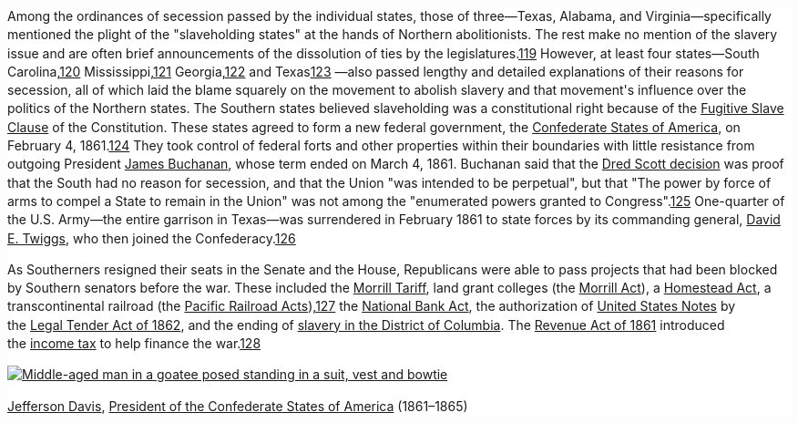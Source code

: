 Among the ordinances of secession passed by the individual states, those of three—Texas, Alabama, and Virginia—specifically mentioned the plight of the "slaveholding states" at the hands of Northern abolitionists. The rest make no mention of the slavery issue and are often brief announcements of the dissolution of ties by the legislatures.[119](read://https_en.wikipedia.org/?url=https%3A%2F%2Fen.wikipedia.org%2Fwiki%2FAmerican_Civil_War#cite_note-125) However, at least four states—South Carolina,[120](read://https_en.wikipedia.org/?url=https%3A%2F%2Fen.wikipedia.org%2Fwiki%2FAmerican_Civil_War#cite_note-126) Mississippi,[121](read://https_en.wikipedia.org/?url=https%3A%2F%2Fen.wikipedia.org%2Fwiki%2FAmerican_Civil_War#cite_note-127) Georgia,[122](read://https_en.wikipedia.org/?url=https%3A%2F%2Fen.wikipedia.org%2Fwiki%2FAmerican_Civil_War#cite_note-128) and Texas[123](read://https_en.wikipedia.org/?url=https%3A%2F%2Fen.wikipedia.org%2Fwiki%2FAmerican_Civil_War#cite_note-Thetext-129) —also passed lengthy and detailed explanations of their reasons for secession, all of which laid the blame squarely on the movement to abolish slavery and that movement's influence over the politics of the Northern states. The Southern states believed slaveholding was a constitutional right because of the [Fugitive Slave Clause](https://en.wikipedia.org/wiki/Fugitive_Slave_Clause "Fugitive Slave Clause") of the Constitution. These states agreed to form a new federal government, the [Confederate States of America](https://en.wikipedia.org/wiki/Confederate_States_of_America "Confederate States of America"), on February 4, 1861.[124](read://https_en.wikipedia.org/?url=https%3A%2F%2Fen.wikipedia.org%2Fwiki%2FAmerican_Civil_War#cite_note-FOOTNOTEMcPherson198824-130) They took control of federal forts and other properties within their boundaries with little resistance from outgoing President [James Buchanan](https://en.wikipedia.org/wiki/James_Buchanan "James Buchanan"), whose term ended on March 4, 1861. Buchanan said that the [Dred Scott decision](https://en.wikipedia.org/wiki/Dred_Scott_decision "Dred Scott decision") was proof that the South had no reason for secession, and that the Union "was intended to be perpetual", but that "The power by force of arms to compel a State to remain in the Union" was not among the "enumerated powers granted to Congress".[125](read://https_en.wikipedia.org/?url=https%3A%2F%2Fen.wikipedia.org%2Fwiki%2FAmerican_Civil_War#cite_note-ucsb-131) One-quarter of the U.S. Army—the entire garrison in Texas—was surrendered in February 1861 to state forces by its commanding general, [David E. Twiggs](https://en.wikipedia.org/wiki/David_E._Twiggs "David E. Twiggs"), who then joined the Confederacy.[126](read://https_en.wikipedia.org/?url=https%3A%2F%2Fen.wikipedia.org%2Fwiki%2FAmerican_Civil_War#cite_note-FOOTNOTEWinters196328-132)

As Southerners resigned their seats in the Senate and the House, Republicans were able to pass projects that had been blocked by Southern senators before the war. These included the [Morrill Tariff](https://en.wikipedia.org/wiki/Morrill_Tariff "Morrill Tariff"), land grant colleges (the [Morrill Act](https://en.wikipedia.org/wiki/Morrill_Land-Grant_Acts "Morrill Land-Grant Acts")), a [Homestead Act](https://en.wikipedia.org/wiki/Homestead_Acts#Homestead_Act_of_1862 "Homestead Acts"), a transcontinental railroad (the [Pacific Railroad Acts](https://en.wikipedia.org/wiki/Pacific_Railroad_Acts "Pacific Railroad Acts")),[127](read://https_en.wikipedia.org/?url=https%3A%2F%2Fen.wikipedia.org%2Fwiki%2FAmerican_Civil_War#cite_note-WDL-133) the [National Bank Act](https://en.wikipedia.org/wiki/National_Bank_Act "National Bank Act"), the authorization of [United States Notes](https://en.wikipedia.org/wiki/United_States_Note "United States Note") by the [Legal Tender Act of 1862](https://en.wikipedia.org/wiki/Legal_Tender_Act_of_1862 "Legal Tender Act of 1862"), and the ending of [slavery in the District of Columbia](https://en.wikipedia.org/wiki/District_of_Columbia_Compensated_Emancipation_Act "District of Columbia Compensated Emancipation Act"). The [Revenue Act of 1861](https://en.wikipedia.org/wiki/Revenue_Act_of_1861 "Revenue Act of 1861") introduced the [income tax](https://en.wikipedia.org/wiki/Income_tax "Income tax") to help finance the war.[128](read://https_en.wikipedia.org/?url=https%3A%2F%2Fen.wikipedia.org%2Fwiki%2FAmerican_Civil_War#cite_note-134)

[![Middle-aged man in a goatee posed standing in a suit, vest and bowtie](https://upload.wikimedia.org/wikipedia/commons/thumb/1/10/President-Jefferson-Davis.jpg/170px-President-Jefferson-Davis.jpg)](https://en.wikipedia.org/wiki/File:President-Jefferson-Davis.jpg)

[Jefferson Davis](https://en.wikipedia.org/wiki/Jefferson_Davis "Jefferson Davis"), [President of the Confederate States of America](https://en.wikipedia.org/wiki/President_of_the_Confederate_States_of_America "President of the Confederate States of America") (1861–1865)
